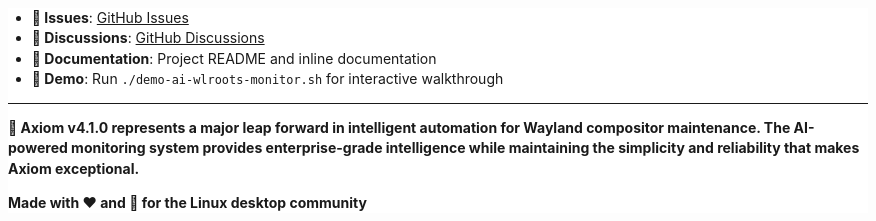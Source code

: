 - **🐛 Issues**: [GitHub Issues](https://github.com/GeneticxCln/Axiom/issues)
- **💬 Discussions**: [GitHub Discussions](https://github.com/GeneticxCln/Axiom/discussions)
- **📖 Documentation**: Project README and inline documentation
- **🎪 Demo**: Run `./demo-ai-wlroots-monitor.sh` for interactive walkthrough

---

**🎯 Axiom v4.1.0 represents a major leap forward in intelligent automation for Wayland compositor maintenance. The AI-powered monitoring system provides enterprise-grade intelligence while maintaining the simplicity and reliability that makes Axiom exceptional.**

**Made with ❤️ and 🤖 for the Linux desktop community**
